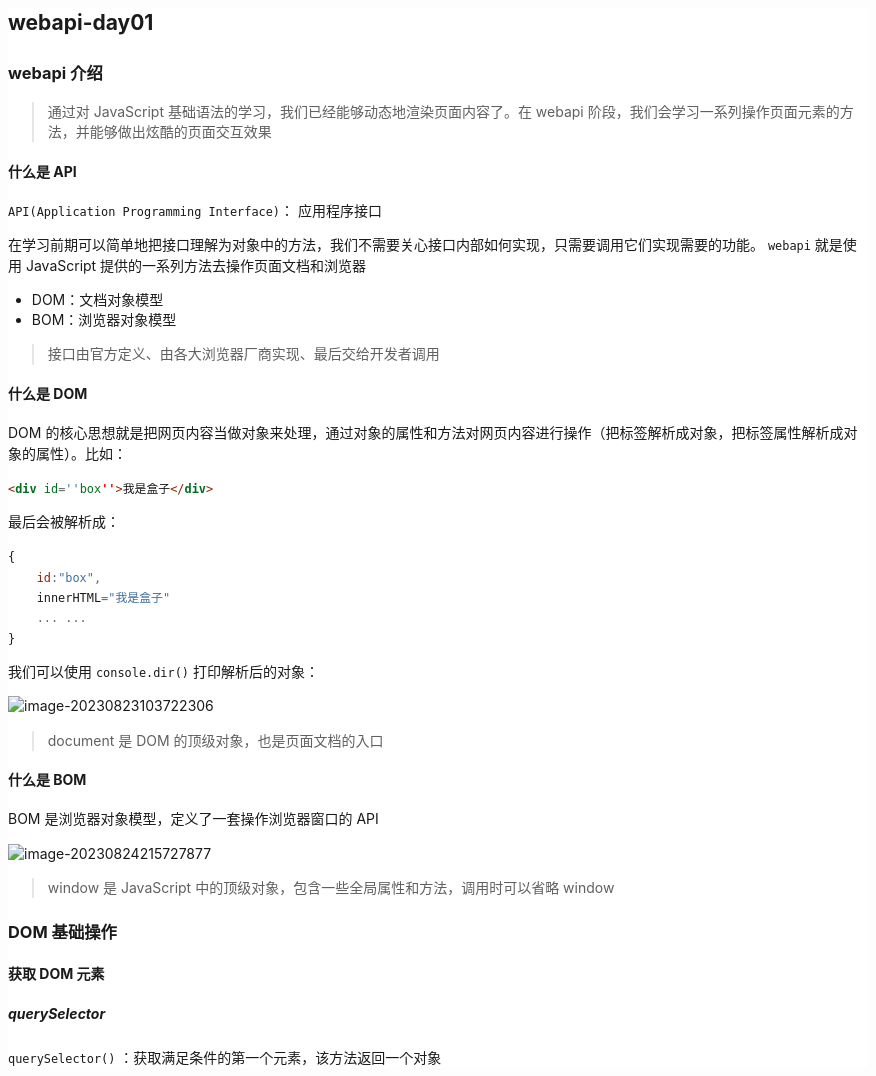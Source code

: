 ## webapi-day01

### webapi 介绍

> 通过对 JavaScript 基础语法的学习，我们已经能够动态地渲染页面内容了。在 webapi 阶段，我们会学习一系列操作页面元素的方法，并能够做出炫酷的页面交互效果

#### 什么是 API

`API(Application Programming Interface)`： 应用程序接口

在学习前期可以简单地把接口理解为对象中的方法，我们不需要关心接口内部如何实现，只需要调用它们实现需要的功能。 `webapi` 就是使用 JavaScript 提供的一系列方法去操作页面文档和浏览器

- DOM：文档对象模型
- BOM：浏览器对象模型

> 接口由官方定义、由各大浏览器厂商实现、最后交给开发者调用

#### 什么是 DOM

DOM 的核心思想就是把网页内容当做对象来处理，通过对象的属性和方法对网页内容进行操作（把标签解析成对象，把标签属性解析成对象的属性）。比如：

```html
<div id=''box''>我是盒子</div>
```

最后会被解析成：

```js
{
    id:"box",
    innerHTML="我是盒子"
    ... ...
}
```

我们可以使用 `console.dir()` 打印解析后的对象：

![image-20230823103722306](https://post-src.wyun521.top/images/image-20230823103722306.png)

> document 是 DOM 的顶级对象，也是页面文档的入口

#### 什么是 BOM

BOM 是浏览器对象模型，定义了一套操作浏览器窗口的 API

![image-20230824215727877](https://post-src.wyun521.top/images/image-20230824215727877.png)

> window 是 JavaScript 中的顶级对象，包含一些全局属性和方法，调用时可以省略 window

### DOM 基础操作

#### 获取 DOM 元素

##### querySelector

`querySelector()` ：获取满足条件的第一个元素，该方法返回一个对象
